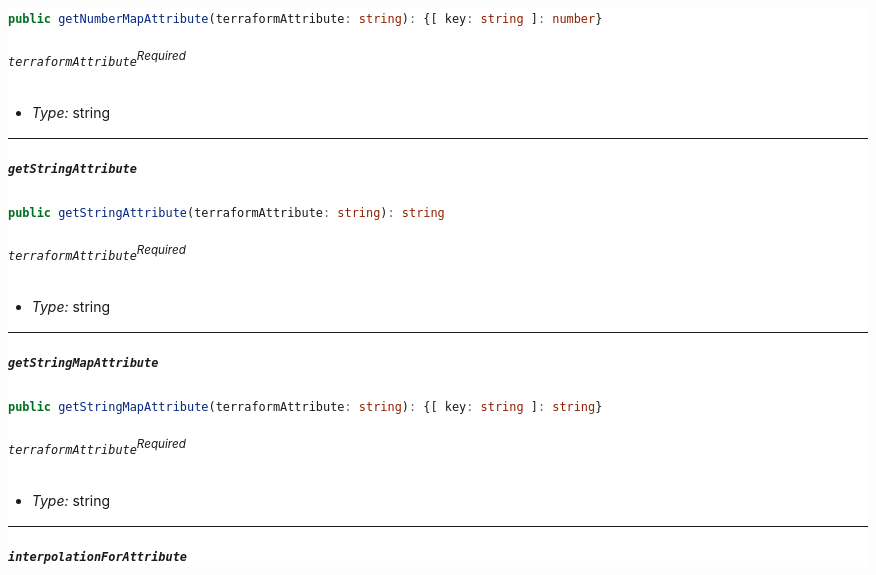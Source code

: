```typescript
public getNumberMapAttribute(terraformAttribute: string): {[ key: string ]: number}
```

###### `terraformAttribute`<sup>Required</sup> <a name="terraformAttribute" id="@cdktf/provider-cloudflare.dataCloudflareZeroTrustTunnelCloudflared.DataCloudflareZeroTrustTunnelCloudflaredConnectionsOutputReference.getNumberMapAttribute.parameter.terraformAttribute"></a>

- *Type:* string

---

##### `getStringAttribute` <a name="getStringAttribute" id="@cdktf/provider-cloudflare.dataCloudflareZeroTrustTunnelCloudflared.DataCloudflareZeroTrustTunnelCloudflaredConnectionsOutputReference.getStringAttribute"></a>

```typescript
public getStringAttribute(terraformAttribute: string): string
```

###### `terraformAttribute`<sup>Required</sup> <a name="terraformAttribute" id="@cdktf/provider-cloudflare.dataCloudflareZeroTrustTunnelCloudflared.DataCloudflareZeroTrustTunnelCloudflaredConnectionsOutputReference.getStringAttribute.parameter.terraformAttribute"></a>

- *Type:* string

---

##### `getStringMapAttribute` <a name="getStringMapAttribute" id="@cdktf/provider-cloudflare.dataCloudflareZeroTrustTunnelCloudflared.DataCloudflareZeroTrustTunnelCloudflaredConnectionsOutputReference.getStringMapAttribute"></a>

```typescript
public getStringMapAttribute(terraformAttribute: string): {[ key: string ]: string}
```

###### `terraformAttribute`<sup>Required</sup> <a name="terraformAttribute" id="@cdktf/provider-cloudflare.dataCloudflareZeroTrustTunnelCloudflared.DataCloudflareZeroTrustTunnelCloudflaredConnectionsOutputReference.getStringMapAttribute.parameter.terraformAttribute"></a>

- *Type:* string

---

##### `interpolationForAttribute` <a name="interpolationForAttribute" id="@cdktf/provider-cloudflare.dataCloudflareZeroTrustTunnelCloudflared.DataCloudflareZeroTrustTunnelCloudflaredConnectionsOutputReference.interpolationForAttribute"></a>
